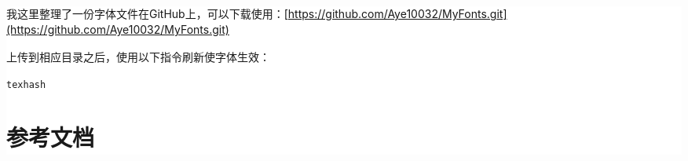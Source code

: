 我这里整理了一份字体文件在GitHub上，可以下载使用：[https://github.com/Aye10032/MyFonts.git](https://github.com/Aye10032/MyFonts.git)

上传到相应目录之后，使用以下指令刷新使字体生效：

```bash
texhash
```



# 参考文档

[^1]: [https://github.com/binary-husky/chatgpt_academic](https://github.com/binary-husky/chatgpt_academic)

[^2]: [https://tug.org/texlive/quickinstall.html](https://tug.org/texlive/quickinstall.html)

